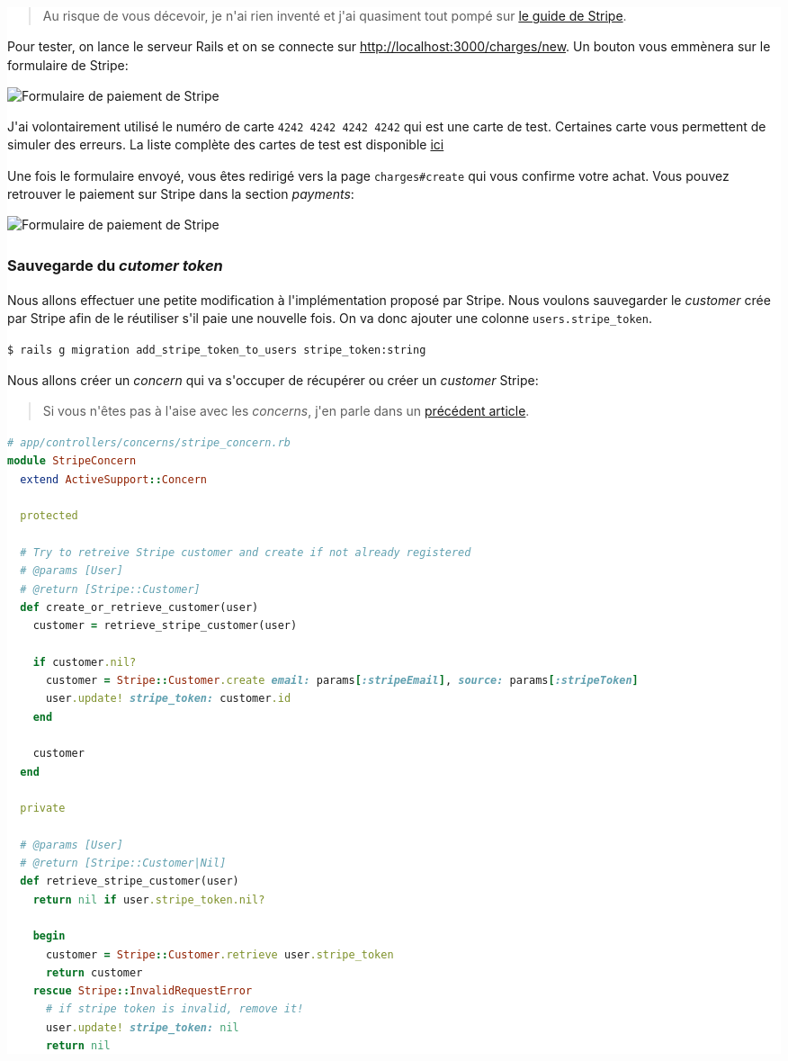 > Au risque de vous décevoir, je n'ai rien inventé et j'ai quasiment tout pompé sur [le guide de Stripe](https://stripe.com/docs/checkout/rails).

Pour tester, on lance le serveur Rails et on se connecte sur <http://localhost:3000/charges/new>. Un bouton vous emmènera sur le formulaire de Stripe:

![Formulaire de paiement de Stripe](/img/blog/first_form.png)

J'ai volontairement utilisé le numéro de carte `4242 4242 4242 4242` qui est une carte de test. Certaines carte vous permettent de simuler des erreurs. La liste complète des cartes de test est disponible [ici](https://stripe.com/docs/testing#cards)

Une fois le formulaire envoyé, vous êtes redirigé vers la page `charges#create` qui vous confirme votre achat. Vous pouvez retrouver le paiement sur Stripe dans la section _payments_:

![Formulaire de paiement de Stripe](/img/blog/first_payment.png)

### Sauvegarde du _cutomer token_

Nous allons effectuer une petite modification à l'implémentation proposé par Stripe. Nous voulons sauvegarder le _customer_ crée par Stripe afin de le réutiliser s'il paie une nouvelle fois. On va donc ajouter une colonne `users.stripe_token`.

~~~
$ rails g migration add_stripe_token_to_users stripe_token:string
~~~

Nous allons créer un _concern_ qui va s'occuper de récupérer ou créer un _customer_ Stripe:

> Si vous n'êtes pas à l'aise avec les _concerns_, j'en parle dans un [précédent article](http://rousseau-alexandre.fr/tutorial/2018/12/03/zip-active-storage.html#factorisation).

~~~ruby
# app/controllers/concerns/stripe_concern.rb
module StripeConcern
  extend ActiveSupport::Concern

  protected

  # Try to retreive Stripe customer and create if not already registered
  # @params [User]
  # @return [Stripe::Customer]
  def create_or_retrieve_customer(user)
    customer = retrieve_stripe_customer(user)

    if customer.nil?
      customer = Stripe::Customer.create email: params[:stripeEmail], source: params[:stripeToken]
      user.update! stripe_token: customer.id
    end

    customer
  end

  private

  # @params [User]
  # @return [Stripe::Customer|Nil]
  def retrieve_stripe_customer(user)
    return nil if user.stripe_token.nil?

    begin
      customer = Stripe::Customer.retrieve user.stripe_token
      return customer
    rescue Stripe::InvalidRequestError
      # if stripe token is invalid, remove it!
      user.update! stripe_token: nil
      return nil
~~~